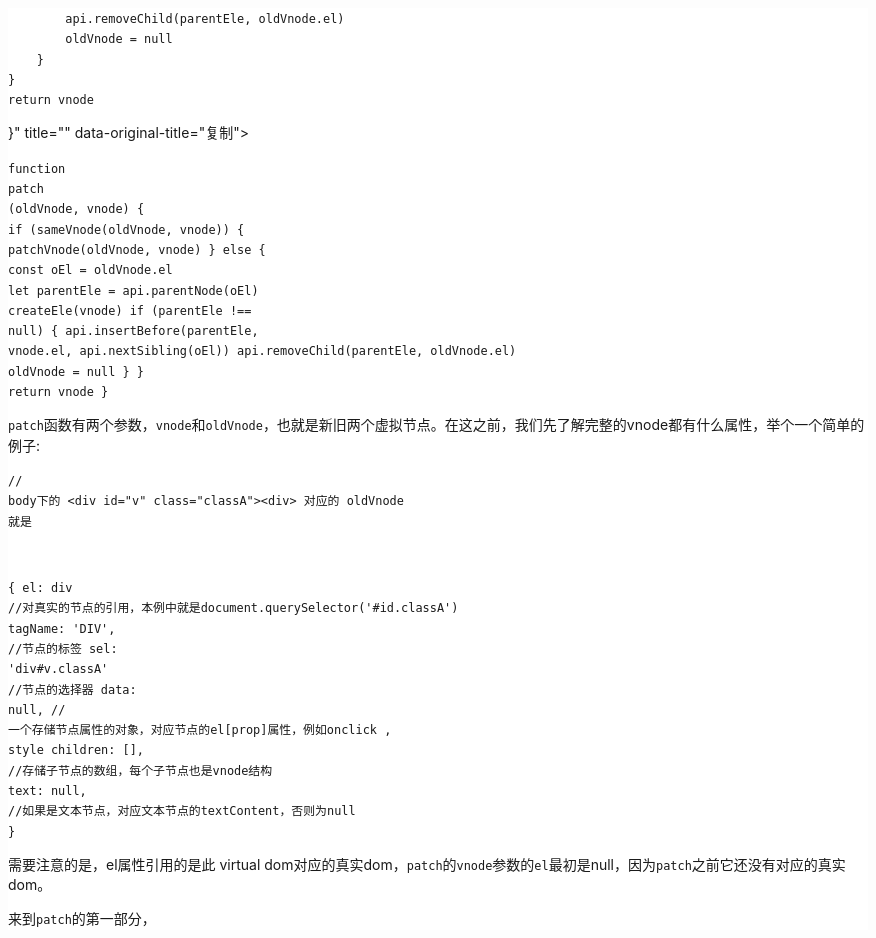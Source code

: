             api.removeChild(parentEle, oldVnode.el)
            oldVnode = null
        }
    }
    return vnode
}" title="" data-original-title="复制"></span>
      <span type="button" class="saveToNote code-tool" data-toggle="tooltip" data-placement="top" title="" data-original-title="放进笔记"></span>
      </div>
      </div><pre class="javascript hljs"><code class="js"><span class="hljs-function"><span class="hljs-keyword">function</span> <span class="hljs-title">patch</span> (<span class="hljs-params">oldVnode, vnode</span>) </span>{
    <span class="hljs-keyword">if</span> (sameVnode(oldVnode, vnode)) {
        patchVnode(oldVnode, vnode)
    } <span class="hljs-keyword">else</span> {
        <span class="hljs-keyword">const</span> oEl = oldVnode.el
        <span class="hljs-keyword">let</span> parentEle = api.parentNode(oEl)
        createEle(vnode)
        <span class="hljs-keyword">if</span> (parentEle !== <span class="hljs-literal">null</span>) {
            api.insertBefore(parentEle, vnode.el, api.nextSibling(oEl))
            api.removeChild(parentEle, oldVnode.el)
            oldVnode = <span class="hljs-literal">null</span>
        }
    }
    <span class="hljs-keyword">return</span> vnode
}</code></pre>
<p><code>patch</code>函数有两个参数，<code>vnode</code>和<code>oldVnode</code>，也就是新旧两个虚拟节点。在这之前，我们先了解完整的vnode都有什么属性，举个一个简单的例子:</p>
<div class="widget-codetool" style="display:none;">
      <div class="widget-codetool--inner">
      <span class="selectCode code-tool" data-toggle="tooltip" data-placement="top" title="" data-original-title="全选"></span>
      <span type="button" class="copyCode code-tool" data-toggle="tooltip" data-placement="top" data-clipboard-text="// body下的 <div id=&quot;v&quot; class=&quot;classA&quot;><div> 对应的 oldVnode 就是

{
  el:  div  //对真实的节点的引用，本例中就是document.querySelector('#id.classA')
  tagName: 'DIV',   //节点的标签
  sel: 'div#v.classA'  //节点的选择器
  data: null,       // 一个存储节点属性的对象，对应节点的el[prop]属性，例如onclick , style
  children: [], //存储子节点的数组，每个子节点也是vnode结构
  text: null,    //如果是文本节点，对应文本节点的textContent，否则为null
}" title="" data-original-title="复制"></span>
      <span type="button" class="saveToNote code-tool" data-toggle="tooltip" data-placement="top" title="" data-original-title="放进笔记"></span>
      </div>
      </div><pre class="javascript hljs"><code class="js"><span class="hljs-comment">// body下的 &lt;div id="v" class="classA"&gt;&lt;div&gt; 对应的 oldVnode 就是</span>

{
  <span class="hljs-attr">el</span>:  div  <span class="hljs-comment">//对真实的节点的引用，本例中就是document.querySelector('#id.classA')</span>
  tagName: <span class="hljs-string">'DIV'</span>,   <span class="hljs-comment">//节点的标签</span>
  sel: <span class="hljs-string">'div#v.classA'</span>  <span class="hljs-comment">//节点的选择器</span>
  data: <span class="hljs-literal">null</span>,       <span class="hljs-comment">// 一个存储节点属性的对象，对应节点的el[prop]属性，例如onclick , style</span>
  children: [], <span class="hljs-comment">//存储子节点的数组，每个子节点也是vnode结构</span>
  text: <span class="hljs-literal">null</span>,    <span class="hljs-comment">//如果是文本节点，对应文本节点的textContent，否则为null</span>
}</code></pre>
<p>需要注意的是，el属性引用的是此 virtual dom对应的真实dom，<code>patch</code>的<code>vnode</code>参数的<code>el</code>最初是null，因为<code>patch</code>之前它还没有对应的真实dom。</p>
<p>来到<code>patch</code>的第一部分，</p>
<div class="widget-codetool" style="display:none;">